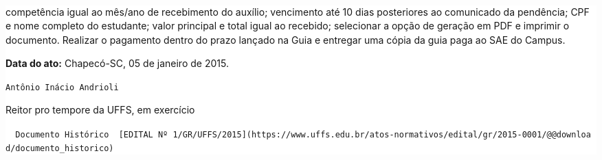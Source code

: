 competência igual ao mês/ano de recebimento do auxílio; vencimento até 10 dias posteriores ao comunicado da pendência; CPF e nome completo do estudante; valor principal e total igual ao recebido; selecionar a opção de geração em PDF e imprimir o documento. Realizar o pagamento dentro do prazo lançado na Guia e entregar uma cópia da guia paga ao SAE do Campus.

   **Data do ato:** Chapecó-SC, 05 de janeiro de 2015.   
 

    Antônio Inácio Andrioli   
 Reitor pro tempore da UFFS, em exercício 

      Documento Histórico  [EDITAL Nº 1/GR/UFFS/2015](https://www.uffs.edu.br/atos-normativos/edital/gr/2015-0001/@@download/documento_historico)     
      